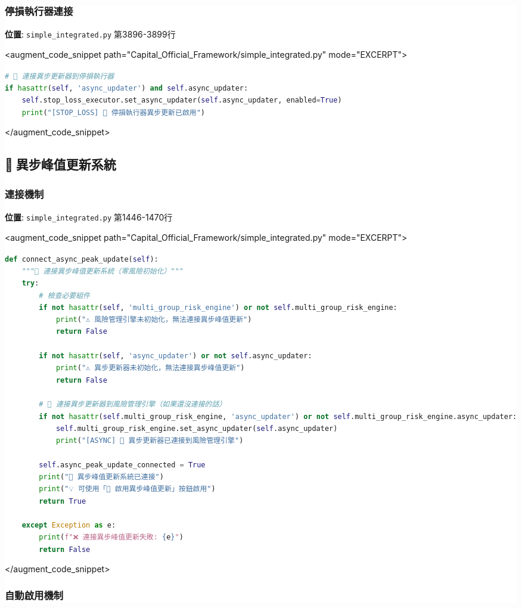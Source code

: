 ### 停損執行器連接

**位置**: `simple_integrated.py` 第3896-3899行

<augment_code_snippet path="Capital_Official_Framework/simple_integrated.py" mode="EXCERPT">
````python
# 🚀 連接異步更新器到停損執行器
if hasattr(self, 'async_updater') and self.async_updater:
    self.stop_loss_executor.set_async_updater(self.async_updater, enabled=True)
    print("[STOP_LOSS] 🚀 停損執行器異步更新已啟用")
````
</augment_code_snippet>

## 🎯 異步峰值更新系統

### 連接機制

**位置**: `simple_integrated.py` 第1446-1470行

<augment_code_snippet path="Capital_Official_Framework/simple_integrated.py" mode="EXCERPT">
````python
def connect_async_peak_update(self):
    """🔗 連接異步峰值更新系統（零風險初始化）"""
    try:
        # 檢查必要組件
        if not hasattr(self, 'multi_group_risk_engine') or not self.multi_group_risk_engine:
            print("⚠️ 風險管理引擎未初始化，無法連接異步峰值更新")
            return False

        if not hasattr(self, 'async_updater') or not self.async_updater:
            print("⚠️ 異步更新器未初始化，無法連接異步峰值更新")
            return False

        # 🔗 連接異步更新器到風險管理引擎（如果還沒連接的話）
        if not hasattr(self.multi_group_risk_engine, 'async_updater') or not self.multi_group_risk_engine.async_updater:
            self.multi_group_risk_engine.set_async_updater(self.async_updater)
            print("[ASYNC] 🔗 異步更新器已連接到風險管理引擎")

        self.async_peak_update_connected = True
        print("🔗 異步峰值更新系統已連接")
        print("💡 可使用「🚀 啟用異步峰值更新」按鈕啟用")
        return True

    except Exception as e:
        print(f"❌ 連接異步峰值更新失敗: {e}")
        return False
````
</augment_code_snippet>

### 自動啟用機制
